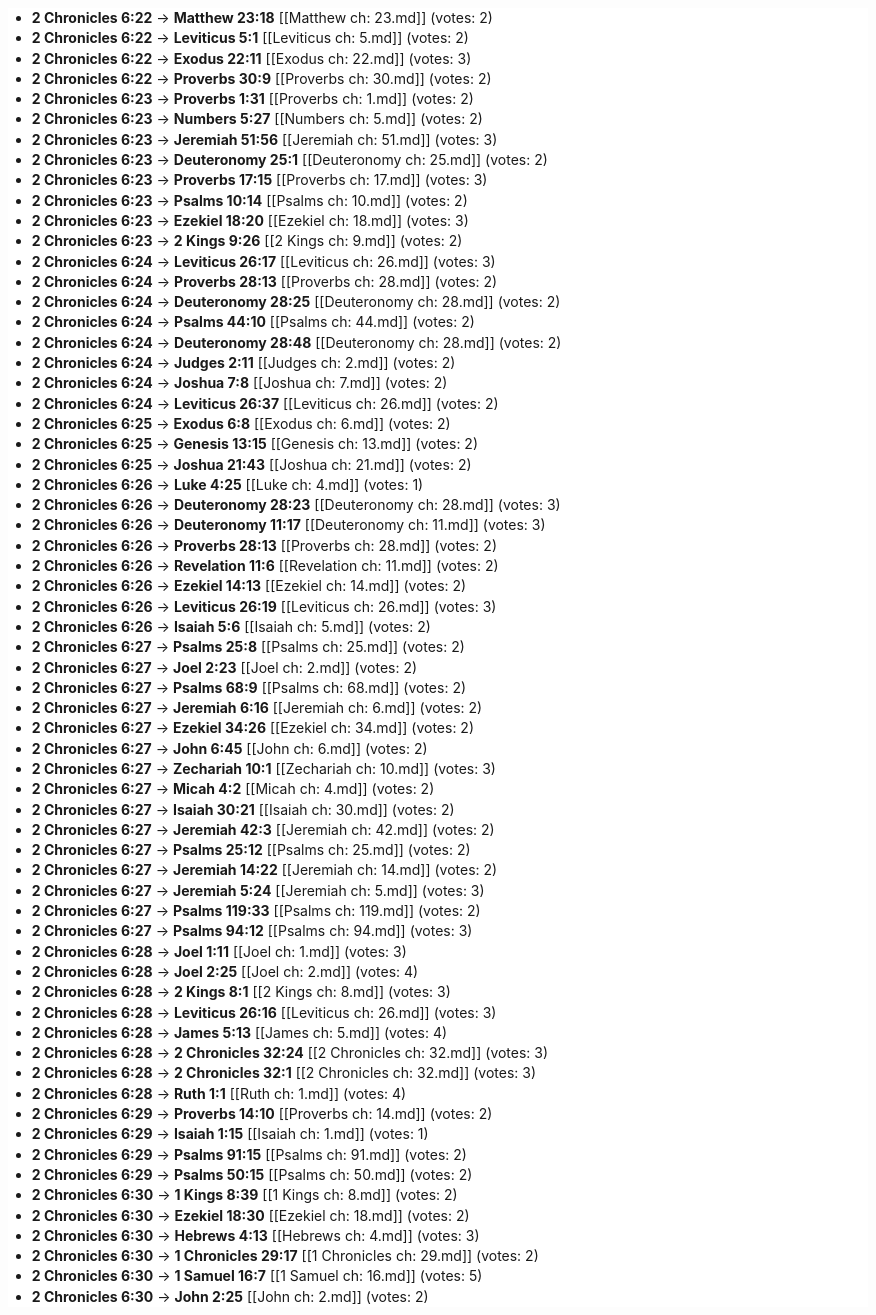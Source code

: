 - **2 Chronicles 6:22** → **Matthew 23:18** [[Matthew ch: 23.md]] (votes: 2)
- **2 Chronicles 6:22** → **Leviticus 5:1** [[Leviticus ch: 5.md]] (votes: 2)
- **2 Chronicles 6:22** → **Exodus 22:11** [[Exodus ch: 22.md]] (votes: 3)
- **2 Chronicles 6:22** → **Proverbs 30:9** [[Proverbs ch: 30.md]] (votes: 2)
- **2 Chronicles 6:23** → **Proverbs 1:31** [[Proverbs ch: 1.md]] (votes: 2)
- **2 Chronicles 6:23** → **Numbers 5:27** [[Numbers ch: 5.md]] (votes: 2)
- **2 Chronicles 6:23** → **Jeremiah 51:56** [[Jeremiah ch: 51.md]] (votes: 3)
- **2 Chronicles 6:23** → **Deuteronomy 25:1** [[Deuteronomy ch: 25.md]] (votes: 2)
- **2 Chronicles 6:23** → **Proverbs 17:15** [[Proverbs ch: 17.md]] (votes: 3)
- **2 Chronicles 6:23** → **Psalms 10:14** [[Psalms ch: 10.md]] (votes: 2)
- **2 Chronicles 6:23** → **Ezekiel 18:20** [[Ezekiel ch: 18.md]] (votes: 3)
- **2 Chronicles 6:23** → **2 Kings 9:26** [[2 Kings ch: 9.md]] (votes: 2)
- **2 Chronicles 6:24** → **Leviticus 26:17** [[Leviticus ch: 26.md]] (votes: 3)
- **2 Chronicles 6:24** → **Proverbs 28:13** [[Proverbs ch: 28.md]] (votes: 2)
- **2 Chronicles 6:24** → **Deuteronomy 28:25** [[Deuteronomy ch: 28.md]] (votes: 2)
- **2 Chronicles 6:24** → **Psalms 44:10** [[Psalms ch: 44.md]] (votes: 2)
- **2 Chronicles 6:24** → **Deuteronomy 28:48** [[Deuteronomy ch: 28.md]] (votes: 2)
- **2 Chronicles 6:24** → **Judges 2:11** [[Judges ch: 2.md]] (votes: 2)
- **2 Chronicles 6:24** → **Joshua 7:8** [[Joshua ch: 7.md]] (votes: 2)
- **2 Chronicles 6:24** → **Leviticus 26:37** [[Leviticus ch: 26.md]] (votes: 2)
- **2 Chronicles 6:25** → **Exodus 6:8** [[Exodus ch: 6.md]] (votes: 2)
- **2 Chronicles 6:25** → **Genesis 13:15** [[Genesis ch: 13.md]] (votes: 2)
- **2 Chronicles 6:25** → **Joshua 21:43** [[Joshua ch: 21.md]] (votes: 2)
- **2 Chronicles 6:26** → **Luke 4:25** [[Luke ch: 4.md]] (votes: 1)
- **2 Chronicles 6:26** → **Deuteronomy 28:23** [[Deuteronomy ch: 28.md]] (votes: 3)
- **2 Chronicles 6:26** → **Deuteronomy 11:17** [[Deuteronomy ch: 11.md]] (votes: 3)
- **2 Chronicles 6:26** → **Proverbs 28:13** [[Proverbs ch: 28.md]] (votes: 2)
- **2 Chronicles 6:26** → **Revelation 11:6** [[Revelation ch: 11.md]] (votes: 2)
- **2 Chronicles 6:26** → **Ezekiel 14:13** [[Ezekiel ch: 14.md]] (votes: 2)
- **2 Chronicles 6:26** → **Leviticus 26:19** [[Leviticus ch: 26.md]] (votes: 3)
- **2 Chronicles 6:26** → **Isaiah 5:6** [[Isaiah ch: 5.md]] (votes: 2)
- **2 Chronicles 6:27** → **Psalms 25:8** [[Psalms ch: 25.md]] (votes: 2)
- **2 Chronicles 6:27** → **Joel 2:23** [[Joel ch: 2.md]] (votes: 2)
- **2 Chronicles 6:27** → **Psalms 68:9** [[Psalms ch: 68.md]] (votes: 2)
- **2 Chronicles 6:27** → **Jeremiah 6:16** [[Jeremiah ch: 6.md]] (votes: 2)
- **2 Chronicles 6:27** → **Ezekiel 34:26** [[Ezekiel ch: 34.md]] (votes: 2)
- **2 Chronicles 6:27** → **John 6:45** [[John ch: 6.md]] (votes: 2)
- **2 Chronicles 6:27** → **Zechariah 10:1** [[Zechariah ch: 10.md]] (votes: 3)
- **2 Chronicles 6:27** → **Micah 4:2** [[Micah ch: 4.md]] (votes: 2)
- **2 Chronicles 6:27** → **Isaiah 30:21** [[Isaiah ch: 30.md]] (votes: 2)
- **2 Chronicles 6:27** → **Jeremiah 42:3** [[Jeremiah ch: 42.md]] (votes: 2)
- **2 Chronicles 6:27** → **Psalms 25:12** [[Psalms ch: 25.md]] (votes: 2)
- **2 Chronicles 6:27** → **Jeremiah 14:22** [[Jeremiah ch: 14.md]] (votes: 2)
- **2 Chronicles 6:27** → **Jeremiah 5:24** [[Jeremiah ch: 5.md]] (votes: 3)
- **2 Chronicles 6:27** → **Psalms 119:33** [[Psalms ch: 119.md]] (votes: 2)
- **2 Chronicles 6:27** → **Psalms 94:12** [[Psalms ch: 94.md]] (votes: 3)
- **2 Chronicles 6:28** → **Joel 1:11** [[Joel ch: 1.md]] (votes: 3)
- **2 Chronicles 6:28** → **Joel 2:25** [[Joel ch: 2.md]] (votes: 4)
- **2 Chronicles 6:28** → **2 Kings 8:1** [[2 Kings ch: 8.md]] (votes: 3)
- **2 Chronicles 6:28** → **Leviticus 26:16** [[Leviticus ch: 26.md]] (votes: 3)
- **2 Chronicles 6:28** → **James 5:13** [[James ch: 5.md]] (votes: 4)
- **2 Chronicles 6:28** → **2 Chronicles 32:24** [[2 Chronicles ch: 32.md]] (votes: 3)
- **2 Chronicles 6:28** → **2 Chronicles 32:1** [[2 Chronicles ch: 32.md]] (votes: 3)
- **2 Chronicles 6:28** → **Ruth 1:1** [[Ruth ch: 1.md]] (votes: 4)
- **2 Chronicles 6:29** → **Proverbs 14:10** [[Proverbs ch: 14.md]] (votes: 2)
- **2 Chronicles 6:29** → **Isaiah 1:15** [[Isaiah ch: 1.md]] (votes: 1)
- **2 Chronicles 6:29** → **Psalms 91:15** [[Psalms ch: 91.md]] (votes: 2)
- **2 Chronicles 6:29** → **Psalms 50:15** [[Psalms ch: 50.md]] (votes: 2)
- **2 Chronicles 6:30** → **1 Kings 8:39** [[1 Kings ch: 8.md]] (votes: 2)
- **2 Chronicles 6:30** → **Ezekiel 18:30** [[Ezekiel ch: 18.md]] (votes: 2)
- **2 Chronicles 6:30** → **Hebrews 4:13** [[Hebrews ch: 4.md]] (votes: 3)
- **2 Chronicles 6:30** → **1 Chronicles 29:17** [[1 Chronicles ch: 29.md]] (votes: 2)
- **2 Chronicles 6:30** → **1 Samuel 16:7** [[1 Samuel ch: 16.md]] (votes: 5)
- **2 Chronicles 6:30** → **John 2:25** [[John ch: 2.md]] (votes: 2)